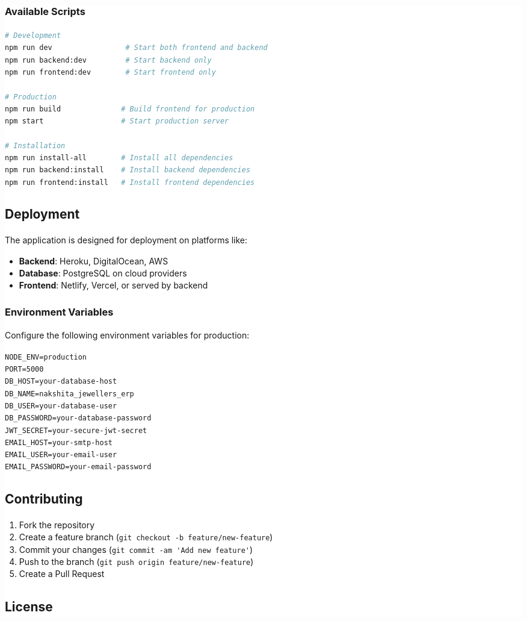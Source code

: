 ### Available Scripts

```bash
# Development
npm run dev                 # Start both frontend and backend
npm run backend:dev         # Start backend only
npm run frontend:dev        # Start frontend only

# Production
npm run build              # Build frontend for production
npm start                  # Start production server

# Installation
npm run install-all        # Install all dependencies
npm run backend:install    # Install backend dependencies
npm run frontend:install   # Install frontend dependencies
```

## Deployment

The application is designed for deployment on platforms like:
- **Backend**: Heroku, DigitalOcean, AWS
- **Database**: PostgreSQL on cloud providers
- **Frontend**: Netlify, Vercel, or served by backend

### Environment Variables

Configure the following environment variables for production:

```
NODE_ENV=production
PORT=5000
DB_HOST=your-database-host
DB_NAME=nakshita_jewellers_erp
DB_USER=your-database-user
DB_PASSWORD=your-database-password
JWT_SECRET=your-secure-jwt-secret
EMAIL_HOST=your-smtp-host
EMAIL_USER=your-email-user
EMAIL_PASSWORD=your-email-password
```

## Contributing

1. Fork the repository
2. Create a feature branch (`git checkout -b feature/new-feature`)
3. Commit your changes (`git commit -am 'Add new feature'`)
4. Push to the branch (`git push origin feature/new-feature`)
5. Create a Pull Request

## License
